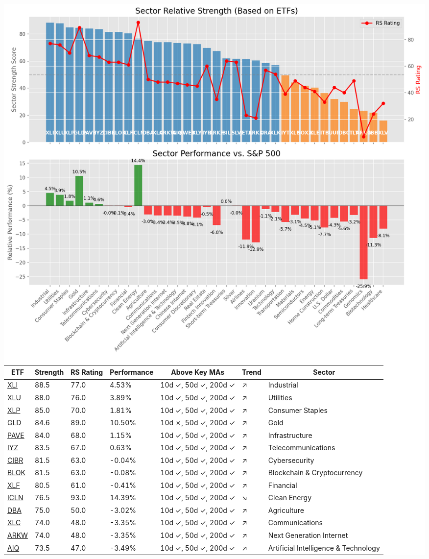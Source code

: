 ![**Sector Relative Strength**](sector_strength_2025-05-18.png)

| ETF | Strength | RS Rating | Performance | Above Key MAs | Trend | Sector |
|-----|----------|-----------|-------------|--------------|-------|--------|
| [XLI](https://www.tradingview.com/chart/?symbol=XLI) | 88.5 | 77.0 | 4.53% | 10d ✓, 50d ✓, 200d ✓ | ↗️ | Industrial |
| [XLU](https://www.tradingview.com/chart/?symbol=XLU) | 88.0 | 76.0 | 3.89% | 10d ✓, 50d ✓, 200d ✓ | ↗️ | Utilities |
| [XLP](https://www.tradingview.com/chart/?symbol=XLP) | 85.0 | 70.0 | 1.81% | 10d ✓, 50d ✓, 200d ✓ | ↗️ | Consumer Staples |
| [GLD](https://www.tradingview.com/chart/?symbol=GLD) | 84.6 | 89.0 | 10.50% | 10d ✗, 50d ✓, 200d ✓ | ↗️ | Gold |
| [PAVE](https://www.tradingview.com/chart/?symbol=PAVE) | 84.0 | 68.0 | 1.15% | 10d ✓, 50d ✓, 200d ✓ | ↗️ | Infrastructure |
| [IYZ](https://www.tradingview.com/chart/?symbol=IYZ) | 83.5 | 67.0 | 0.63% | 10d ✓, 50d ✓, 200d ✓ | ↗️ | Telecommunications |
| [CIBR](https://www.tradingview.com/chart/?symbol=CIBR) | 81.5 | 63.0 | -0.04% | 10d ✓, 50d ✓, 200d ✓ | ↗️ | Cybersecurity |
| [BLOK](https://www.tradingview.com/chart/?symbol=BLOK) | 81.5 | 63.0 | -0.08% | 10d ✓, 50d ✓, 200d ✓ | ↗️ | Blockchain & Cryptocurrency |
| [XLF](https://www.tradingview.com/chart/?symbol=XLF) | 80.5 | 61.0 | -0.41% | 10d ✓, 50d ✓, 200d ✓ | ↗️ | Financial |
| [ICLN](https://www.tradingview.com/chart/?symbol=ICLN) | 76.5 | 93.0 | 14.39% | 10d ✓, 50d ✓, 200d ✓ | ↘️ | Clean Energy |
| [DBA](https://www.tradingview.com/chart/?symbol=DBA) | 75.0 | 50.0 | -3.02% | 10d ✓, 50d ✓, 200d ✓ | ↗️ | Agriculture |
| [XLC](https://www.tradingview.com/chart/?symbol=XLC) | 74.0 | 48.0 | -3.35% | 10d ✓, 50d ✓, 200d ✓ | ↗️ | Communications |
| [ARKW](https://www.tradingview.com/chart/?symbol=ARKW) | 74.0 | 48.0 | -3.35% | 10d ✓, 50d ✓, 200d ✓ | ↗️ | Next Generation Internet |
| [AIQ](https://www.tradingview.com/chart/?symbol=AIQ) | 73.5 | 47.0 | -3.49% | 10d ✓, 50d ✓, 200d ✓ | ↗️ | Artificial Intelligence & Technology |